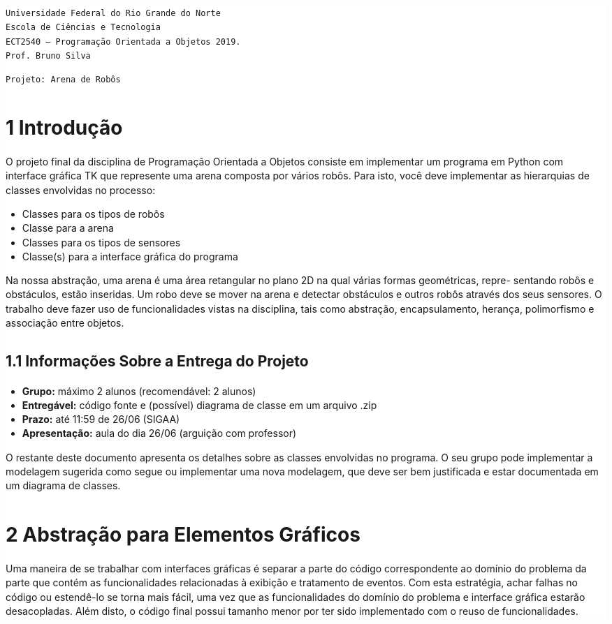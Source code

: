 ```
Universidade Federal do Rio Grande do Norte
Escola de Ciências e Tecnologia
ECT2540 – Programação Orientada a Objetos 2019.
Prof. Bruno Silva
```
```
Projeto: Arena de Robôs
```
# 1 Introdução

O projeto final da disciplina de Programação Orientada a Objetos consiste em implementar um programa
em Python com interface gráfica TK que represente uma arena composta por vários robôs. Para isto, você deve
implementar as hierarquias de classes envolvidas no processo:

- Classes para os tipos de robôs
- Classe para a arena
- Classes para os tipos de sensores
- Classe(s) para a interface gráfica do programa

Na nossa abstração, uma arena é uma área retangular no plano 2D na qual várias formas geométricas, repre-
sentando robôs e obstáculos, estão inseridas. Um robo deve se mover na arena e detectar obstáculos e outros robôs
através dos seus sensores.
O trabalho deve fazer uso de funcionalidades vistas na disciplina, tais como abstração, encapsulamento, herança,
polimorfismo e associação entre objetos.

## 1.1 Informações Sobre a Entrega do Projeto

- **Grupo:** máximo 2 alunos (recomendável: 2 alunos)
- **Entregável:** código fonte e (possível) diagrama de classe em um arquivo .zip
- **Prazo:** até 11:59 de 26/06 (SIGAA)
- **Apresentação:** aula do dia 26/06 (arguição com professor)

O restante deste documento apresenta os detalhes sobre as classes envolvidas no programa. O seu grupo pode
implementar a modelagem sugerida como segue ou implementar uma nova modelagem, que deve ser bem justificada
e estar documentada em um diagrama de classes.

# 2 Abstração para Elementos Gráficos

Uma maneira de se trabalhar com interfaces gráficas é separar a parte do código correspondente ao domínio
do problema da parte que contém as funcionalidades relacionadas à exibição e tratamento de eventos.
Com esta estratégia, achar falhas no código ou estendê-lo se torna mais fácil, uma vez que as funcionalidades
do domínio do problema e interface gráfica estarão desacopladas. Além disto, o código final possui tamanho menor
por ter sido implementado com o reuso de funcionalidades.
